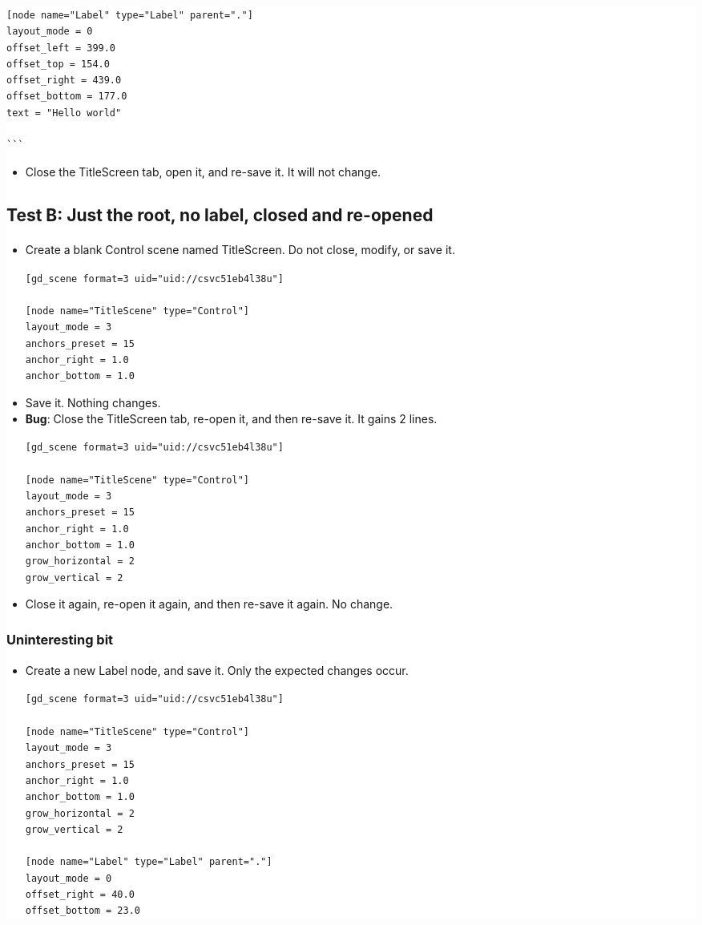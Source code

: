     [node name="Label" type="Label" parent="."]
    layout_mode = 0
    offset_left = 399.0
    offset_top = 154.0
    offset_right = 439.0
    offset_bottom = 177.0
    text = "Hello world"

    ```

* Close the TitleScreen tab, open it, and re-save it.  It will not change.

## Test B: Just the root, no label, closed and re-opened
* Create a blank Control scene named TitleScreen.  Do not close, modify, or save it.
    ```tscn
    [gd_scene format=3 uid="uid://csvc51eb4l38u"]

    [node name="TitleScene" type="Control"]
    layout_mode = 3
    anchors_preset = 15
    anchor_right = 1.0
    anchor_bottom = 1.0

    ```
* Save it.  Nothing changes.
* **Bug**: Close the TitleScreen tab, re-open it, and then re-save it.  It gains 2 lines.
    ```tscn
    [gd_scene format=3 uid="uid://csvc51eb4l38u"]

    [node name="TitleScene" type="Control"]
    layout_mode = 3
    anchors_preset = 15
    anchor_right = 1.0
    anchor_bottom = 1.0
    grow_horizontal = 2
    grow_vertical = 2

    ```
* Close it again, re-open it again, and then re-save it again.  No change.
### Uninteresting bit
* Create a new Label node, and save it.  Only the expected changes occur.
    ```tscn
    [gd_scene format=3 uid="uid://csvc51eb4l38u"]

    [node name="TitleScene" type="Control"]
    layout_mode = 3
    anchors_preset = 15
    anchor_right = 1.0
    anchor_bottom = 1.0
    grow_horizontal = 2
    grow_vertical = 2

    [node name="Label" type="Label" parent="."]
    layout_mode = 0
    offset_right = 40.0
    offset_bottom = 23.0
